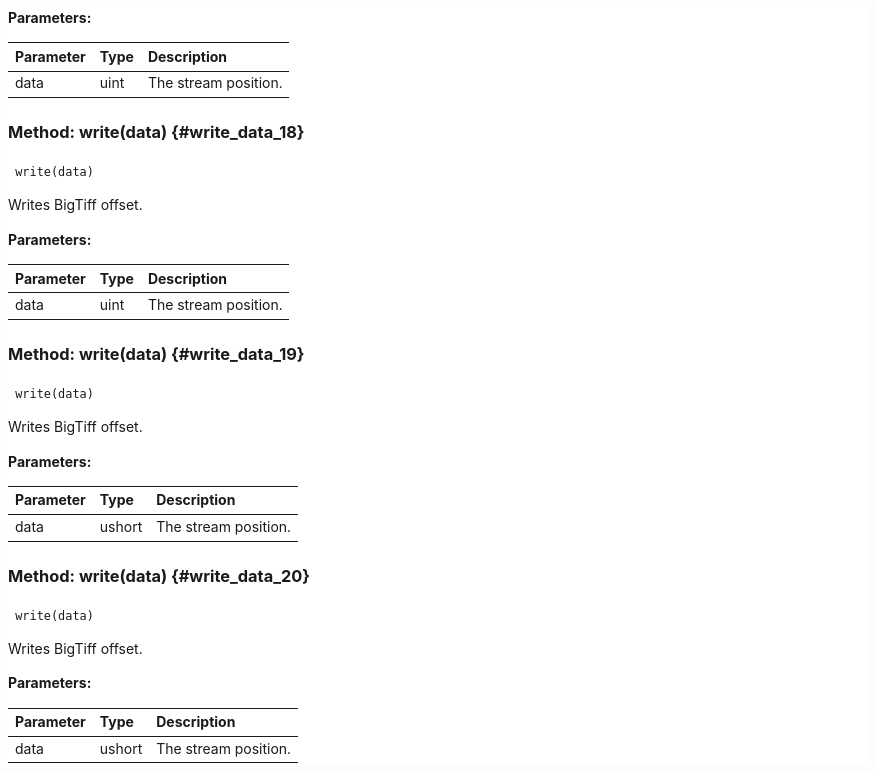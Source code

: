 **Parameters:**

| Parameter | Type | Description |
| :- | :- | :- |
| data | uint | The stream position. |

### Method: write(data) {#write_data_18}


```
 write(data) 
```

Writes BigTiff offset.

**Parameters:**

| Parameter | Type | Description |
| :- | :- | :- |
| data | uint | The stream position. |

### Method: write(data) {#write_data_19}


```
 write(data) 
```

Writes BigTiff offset.

**Parameters:**

| Parameter | Type | Description |
| :- | :- | :- |
| data | ushort | The stream position. |

### Method: write(data) {#write_data_20}


```
 write(data) 
```

Writes BigTiff offset.

**Parameters:**

| Parameter | Type | Description |
| :- | :- | :- |
| data | ushort | The stream position. |
